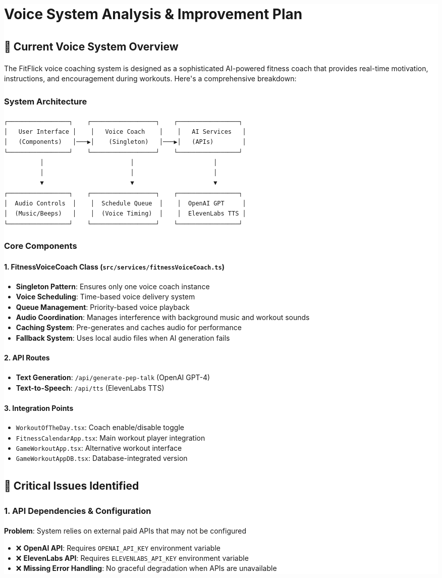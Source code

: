 # Voice System Analysis & Improvement Plan

## 🎤 Current Voice System Overview

The FitFlick voice coaching system is designed as a sophisticated AI-powered fitness coach that provides real-time motivation, instructions, and encouragement during workouts. Here's a comprehensive breakdown:

### System Architecture

```
┌─────────────────┐    ┌──────────────────┐    ┌─────────────────┐
│   User Interface │    │   Voice Coach    │    │   AI Services   │
│   (Components)   │───▶│    (Singleton)   │───▶│   (APIs)        │
└─────────────────┘    └──────────────────┘    └─────────────────┘
          │                        │                      │
          │                        │                      │
          ▼                        ▼                      ▼
┌─────────────────┐    ┌──────────────────┐    ┌─────────────────┐
│  Audio Controls  │    │  Schedule Queue  │    │  OpenAI GPT     │
│  (Music/Beeps)   │    │  (Voice Timing)  │    │  ElevenLabs TTS │
└─────────────────┘    └──────────────────┘    └─────────────────┘
```

### Core Components

#### 1. **FitnessVoiceCoach Class** (`src/services/fitnessVoiceCoach.ts`)
- **Singleton Pattern**: Ensures only one voice coach instance
- **Voice Scheduling**: Time-based voice delivery system
- **Queue Management**: Priority-based voice playback
- **Audio Coordination**: Manages interference with background music and workout sounds
- **Caching System**: Pre-generates and caches audio for performance
- **Fallback System**: Uses local audio files when AI generation fails

#### 2. **API Routes**
- **Text Generation**: `/api/generate-pep-talk` (OpenAI GPT-4)
- **Text-to-Speech**: `/api/tts` (ElevenLabs TTS)

#### 3. **Integration Points**
- `WorkoutOfTheDay.tsx`: Coach enable/disable toggle
- `FitnessCalendarApp.tsx`: Main workout player integration
- `GameWorkoutApp.tsx`: Alternative workout interface
- `GameWorkoutAppDB.tsx`: Database-integrated version

## 🚨 **Critical Issues Identified**

### 1. **API Dependencies & Configuration**
**Problem**: System relies on external paid APIs that may not be configured
- ❌ **OpenAI API**: Requires `OPENAI_API_KEY` environment variable
- ❌ **ElevenLabs API**: Requires `ELEVENLABS_API_KEY` environment variable
- ❌ **Missing Error Handling**: No graceful degradation when APIs are unavailable
